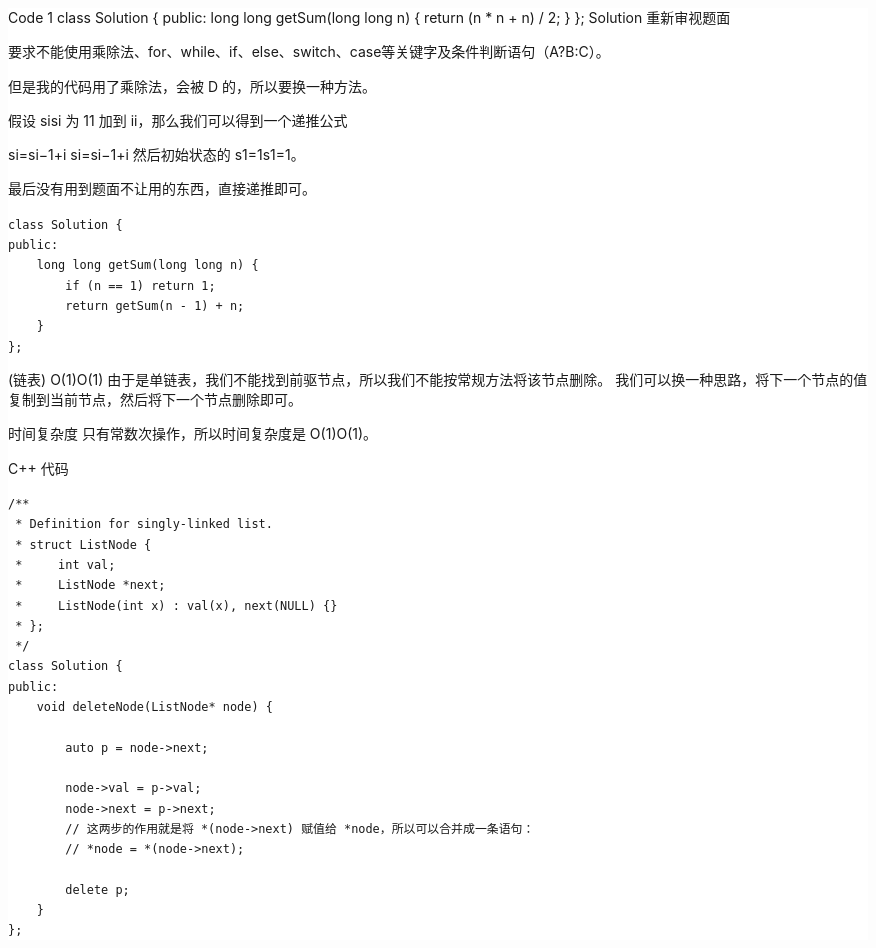 Code 1
class Solution {
public:
    long long getSum(long long n) {
        return (n * n + n) / 2;
    }
};
Solution
重新审视题面

要求不能使用乘除法、for、while、if、else、switch、case等关键字及条件判断语句（A?B:C）。

但是我的代码用了乘除法，会被 D 的，所以要换一种方法。

假设 sisi 为 11 加到 ii，那么我们可以得到一个递推公式

si=si−1+i
si=si−1+i
然后初始状态的 s1=1s1=1。

最后没有用到题面不让用的东西，直接递推即可。
```
class Solution {
public:
    long long getSum(long long n) {
        if (n == 1) return 1;
        return getSum(n - 1) + n;
    }
};
```


(链表) O(1)O(1)
由于是单链表，我们不能找到前驱节点，所以我们不能按常规方法将该节点删除。
我们可以换一种思路，将下一个节点的值复制到当前节点，然后将下一个节点删除即可。

时间复杂度
只有常数次操作，所以时间复杂度是 O(1)O(1)。

C++ 代码
```
/**
 * Definition for singly-linked list.
 * struct ListNode {
 *     int val;
 *     ListNode *next;
 *     ListNode(int x) : val(x), next(NULL) {}
 * };
 */
class Solution {
public:
    void deleteNode(ListNode* node) {

        auto p = node->next;

        node->val = p->val;
        node->next = p->next;
        // 这两步的作用就是将 *(node->next) 赋值给 *node，所以可以合并成一条语句：
        // *node = *(node->next);

        delete p;
    }
};

```

